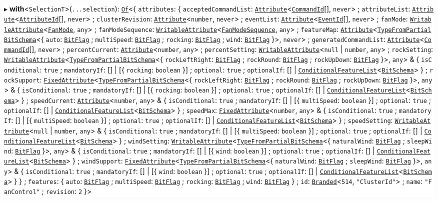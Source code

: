 ▸ **with**\<`SelectionT`\>(`...selection`): [`Of`](exports_cluster.ClusterType.Of.md)\<\{ `attributes`: \{ `acceptedCommandList`: [`Attribute`](exports_cluster.Attribute.md)\<[`CommandId`](../modules/exports_datatype.md#commandid)[], `never`\> ; `attributeList`: [`Attribute`](exports_cluster.Attribute.md)\<[`AttributeId`](../modules/exports_datatype.md#attributeid)[], `never`\> ; `clusterRevision`: [`Attribute`](exports_cluster.Attribute.md)\<`number`, `never`\> ; `eventList`: [`Attribute`](exports_cluster.Attribute.md)\<[`EventId`](../modules/exports_datatype.md#eventid)[], `never`\> ; `fanMode`: [`WritableAttribute`](exports_cluster.WritableAttribute.md)\<[`FanMode`](../enums/exports_cluster.FanControl.FanMode.md), `any`\> ; `fanModeSequence`: [`WritableAttribute`](exports_cluster.WritableAttribute.md)\<[`FanModeSequence`](../enums/exports_cluster.FanControl.FanModeSequence.md), `any`\> ; `featureMap`: [`Attribute`](exports_cluster.Attribute.md)\<[`TypeFromPartialBitSchema`](../modules/exports_schema.md#typefrompartialbitschema)\<\{ `auto`: [`BitFlag`](../modules/exports_schema.md#bitflag) ; `multiSpeed`: [`BitFlag`](../modules/exports_schema.md#bitflag) ; `rocking`: [`BitFlag`](../modules/exports_schema.md#bitflag) ; `wind`: [`BitFlag`](../modules/exports_schema.md#bitflag)  }\>, `never`\> ; `generatedCommandList`: [`Attribute`](exports_cluster.Attribute.md)\<[`CommandId`](../modules/exports_datatype.md#commandid)[], `never`\> ; `percentCurrent`: [`Attribute`](exports_cluster.Attribute.md)\<`number`, `any`\> ; `percentSetting`: [`WritableAttribute`](exports_cluster.WritableAttribute.md)\<``null`` \| `number`, `any`\> ; `rockSetting`: [`WritableAttribute`](exports_cluster.WritableAttribute.md)\<[`TypeFromPartialBitSchema`](../modules/exports_schema.md#typefrompartialbitschema)\<\{ `rockLeftRight`: [`BitFlag`](../modules/exports_schema.md#bitflag) ; `rockRound`: [`BitFlag`](../modules/exports_schema.md#bitflag) ; `rockUpDown`: [`BitFlag`](../modules/exports_schema.md#bitflag)  }\>, `any`\> & \{ `isConditional`: ``true`` ; `mandatoryIf`: [] \| [\{ `rocking`: `boolean`  }] ; `optional`: ``true`` ; `optionalIf`: [] \| [`ConditionalFeatureList`](../modules/exports_cluster.md#conditionalfeaturelist)\<[`BitSchema`](../modules/exports_schema.md#bitschema)\>  } ; `rockSupport`: [`FixedAttribute`](exports_cluster.FixedAttribute.md)\<[`TypeFromPartialBitSchema`](../modules/exports_schema.md#typefrompartialbitschema)\<\{ `rockLeftRight`: [`BitFlag`](../modules/exports_schema.md#bitflag) ; `rockRound`: [`BitFlag`](../modules/exports_schema.md#bitflag) ; `rockUpDown`: [`BitFlag`](../modules/exports_schema.md#bitflag)  }\>, `any`\> & \{ `isConditional`: ``true`` ; `mandatoryIf`: [] \| [\{ `rocking`: `boolean`  }] ; `optional`: ``true`` ; `optionalIf`: [] \| [`ConditionalFeatureList`](../modules/exports_cluster.md#conditionalfeaturelist)\<[`BitSchema`](../modules/exports_schema.md#bitschema)\>  } ; `speedCurrent`: [`Attribute`](exports_cluster.Attribute.md)\<`number`, `any`\> & \{ `isConditional`: ``true`` ; `mandatoryIf`: [] \| [\{ `multiSpeed`: `boolean`  }] ; `optional`: ``true`` ; `optionalIf`: [] \| [`ConditionalFeatureList`](../modules/exports_cluster.md#conditionalfeaturelist)\<[`BitSchema`](../modules/exports_schema.md#bitschema)\>  } ; `speedMax`: [`FixedAttribute`](exports_cluster.FixedAttribute.md)\<`number`, `any`\> & \{ `isConditional`: ``true`` ; `mandatoryIf`: [] \| [\{ `multiSpeed`: `boolean`  }] ; `optional`: ``true`` ; `optionalIf`: [] \| [`ConditionalFeatureList`](../modules/exports_cluster.md#conditionalfeaturelist)\<[`BitSchema`](../modules/exports_schema.md#bitschema)\>  } ; `speedSetting`: [`WritableAttribute`](exports_cluster.WritableAttribute.md)\<``null`` \| `number`, `any`\> & \{ `isConditional`: ``true`` ; `mandatoryIf`: [] \| [\{ `multiSpeed`: `boolean`  }] ; `optional`: ``true`` ; `optionalIf`: [] \| [`ConditionalFeatureList`](../modules/exports_cluster.md#conditionalfeaturelist)\<[`BitSchema`](../modules/exports_schema.md#bitschema)\>  } ; `windSetting`: [`WritableAttribute`](exports_cluster.WritableAttribute.md)\<[`TypeFromPartialBitSchema`](../modules/exports_schema.md#typefrompartialbitschema)\<\{ `naturalWind`: [`BitFlag`](../modules/exports_schema.md#bitflag) ; `sleepWind`: [`BitFlag`](../modules/exports_schema.md#bitflag)  }\>, `any`\> & \{ `isConditional`: ``true`` ; `mandatoryIf`: [] \| [\{ `wind`: `boolean`  }] ; `optional`: ``true`` ; `optionalIf`: [] \| [`ConditionalFeatureList`](../modules/exports_cluster.md#conditionalfeaturelist)\<[`BitSchema`](../modules/exports_schema.md#bitschema)\>  } ; `windSupport`: [`FixedAttribute`](exports_cluster.FixedAttribute.md)\<[`TypeFromPartialBitSchema`](../modules/exports_schema.md#typefrompartialbitschema)\<\{ `naturalWind`: [`BitFlag`](../modules/exports_schema.md#bitflag) ; `sleepWind`: [`BitFlag`](../modules/exports_schema.md#bitflag)  }\>, `any`\> & \{ `isConditional`: ``true`` ; `mandatoryIf`: [] \| [\{ `wind`: `boolean`  }] ; `optional`: ``true`` ; `optionalIf`: [] \| [`ConditionalFeatureList`](../modules/exports_cluster.md#conditionalfeaturelist)\<[`BitSchema`](../modules/exports_schema.md#bitschema)\>  }  } ; `features`: \{ `auto`: [`BitFlag`](../modules/exports_schema.md#bitflag) ; `multiSpeed`: [`BitFlag`](../modules/exports_schema.md#bitflag) ; `rocking`: [`BitFlag`](../modules/exports_schema.md#bitflag) ; `wind`: [`BitFlag`](../modules/exports_schema.md#bitflag)  } ; `id`: [`Branded`](../modules/util_export.md#branded)\<``514``, ``"ClusterId"``\> ; `name`: ``"FanControl"`` ; `revision`: ``2``  }\>
